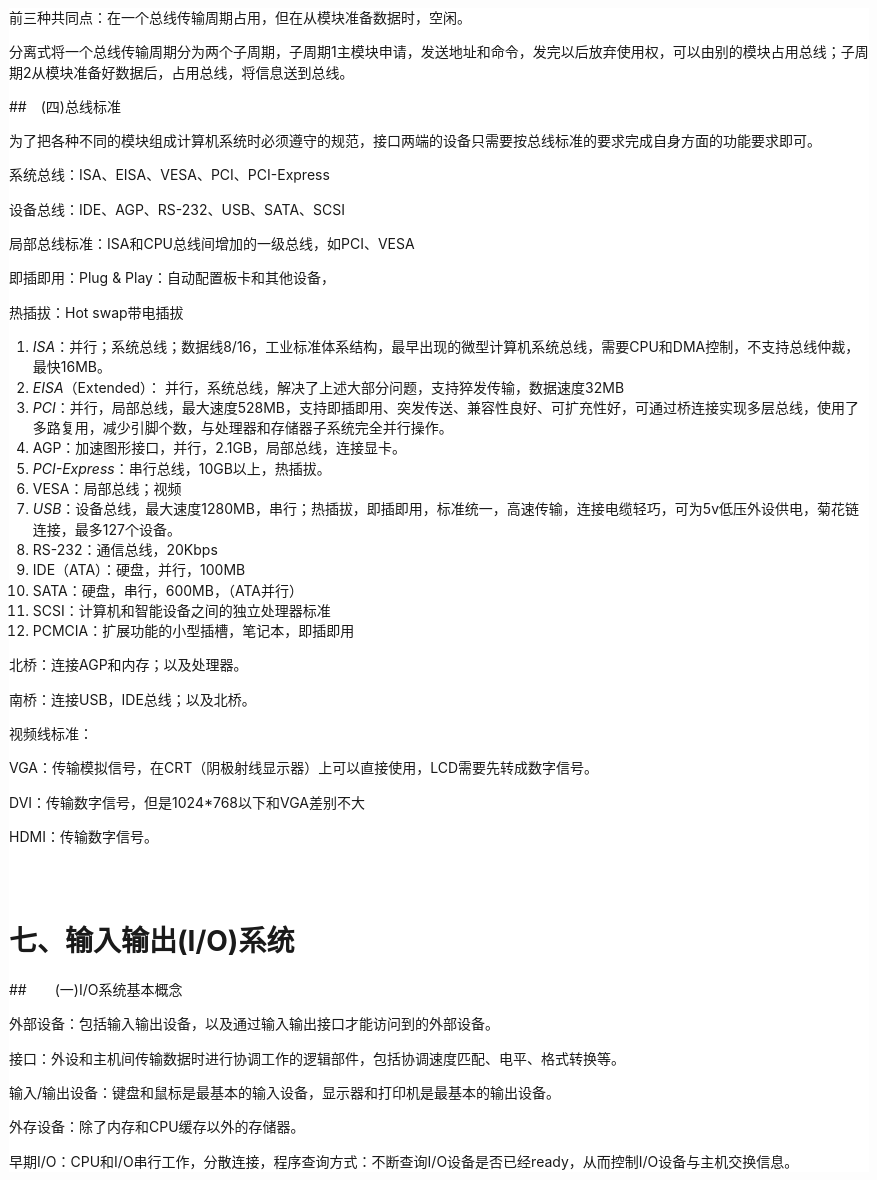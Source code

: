 前三种共同点：在一个总线传输周期占用，但在从模块准备数据时，空闲。

分离式将一个总线传输周期分为两个子周期，子周期1主模块申请，发送地址和命令，发完以后放弃使用权，可以由别的模块占用总线；子周期2从模块准备好数据后，占用总线，将信息送到总线。

##　(四)总线标准

为了把各种不同的模块组成计算机系统时必须遵守的规范，接口两端的设备只需要按总线标准的要求完成自身方面的功能要求即可。

系统总线：ISA、EISA、VESA、PCI、PCI-Express

设备总线：IDE、AGP、RS-232、USB、SATA、SCSI

局部总线标准：ISA和CPU总线间增加的一级总线，如PCI、VESA

即插即用：Plug & Play：自动配置板卡和其他设备，

热插拔：Hot swap带电插拔

1. *ISA*：并行；系统总线；数据线8/16，工业标准体系结构，最早出现的微型计算机系统总线，需要CPU和DMA控制，不支持总线仲裁，最快16MB。
2. *EISA*（Extended）： 并行，系统总线，解决了上述大部分问题，支持猝发传输，数据速度32MB
3. *PCI*：并行，局部总线，最大速度528MB，支持即插即用、突发传送、兼容性良好、可扩充性好，可通过桥连接实现多层总线，使用了多路复用，减少引脚个数，与处理器和存储器子系统完全并行操作。
4. AGP：加速图形接口，并行，2.1GB，局部总线，连接显卡。
5. *PCI-Express*：串行总线，10GB以上，热插拔。
6. VESA：局部总线；视频
7. *USB*：设备总线，最大速度1280MB，串行；热插拔，即插即用，标准统一，高速传输，连接电缆轻巧，可为5v低压外设供电，菊花链连接，最多127个设备。
8. RS-232：通信总线，20Kbps
9. IDE（ATA）：硬盘，并行，100MB
10. SATA：硬盘，串行，600MB，（ATA并行）
11. SCSI：计算机和智能设备之间的独立处理器标准
12. PCMCIA：扩展功能的小型插槽，笔记本，即插即用

北桥：连接AGP和内存；以及处理器。

南桥：连接USB，IDE总线；以及北桥。

视频线标准：

VGA：传输模拟信号，在CRT（阴极射线显示器）上可以直接使用，LCD需要先转成数字信号。

DVI：传输数字信号，但是1024*768以下和VGA差别不大

HDMI：传输数字信号。

　　

# 七、输入输出(I/O)系统

##　　(一)I/O系统基本概念

外部设备：包括输入输出设备，以及通过输入输出接口才能访问到的外部设备。

接口：外设和主机间传输数据时进行协调工作的逻辑部件，包括协调速度匹配、电平、格式转换等。

输入/输出设备：键盘和鼠标是最基本的输入设备，显示器和打印机是最基本的输出设备。

外存设备：除了内存和CPU缓存以外的存储器。

早期I/O：CPU和I/O串行工作，分散连接，程序查询方式：不断查询I/O设备是否已经ready，从而控制I/O设备与主机交换信息。

